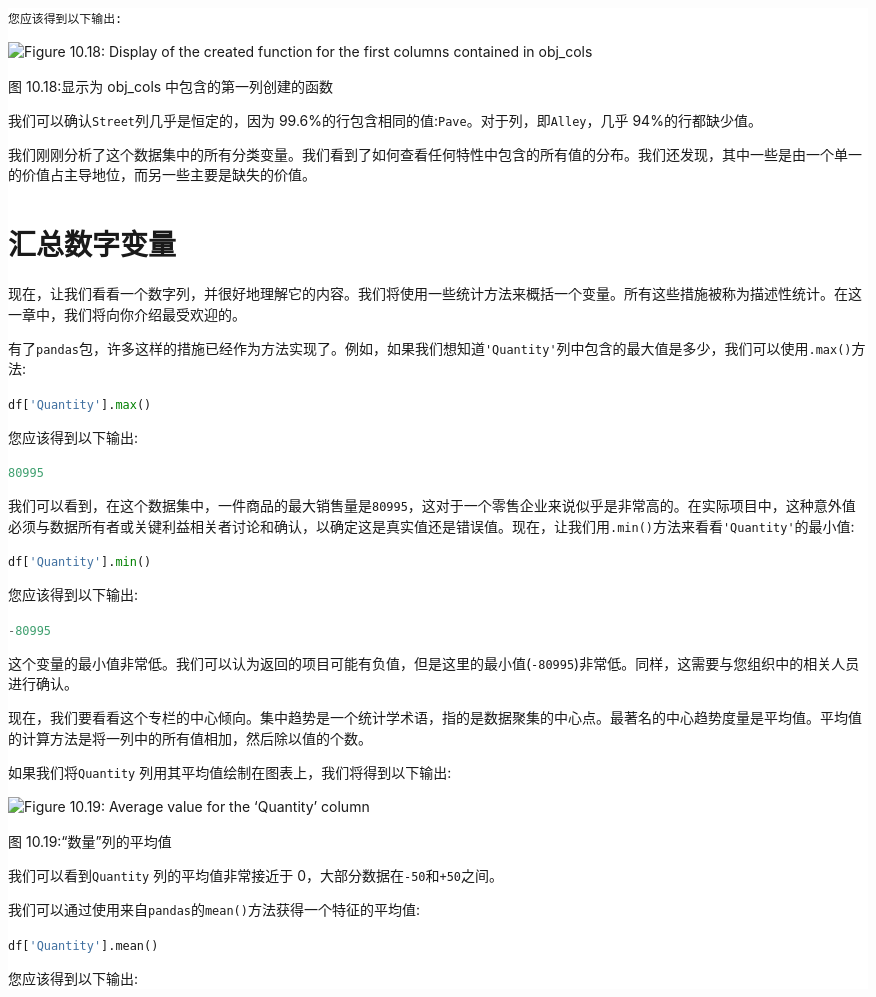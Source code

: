     您应该得到以下输出:

![Figure 10.18: Display of the created function for the first columns contained in obj_cols
](image/C15019_10_18.jpg)

图 10.18:显示为 obj_cols 中包含的第一列创建的函数

我们可以确认`Street`列几乎是恒定的，因为 99.6%的行包含相同的值:`Pave`。对于列，即`Alley`，几乎 94%的行都缺少值。

我们刚刚分析了这个数据集中的所有分类变量。我们看到了如何查看任何特性中包含的所有值的分布。我们还发现，其中一些是由一个单一的价值占主导地位，而另一些主要是缺失的价值。

# 汇总数字变量

现在，让我们看看一个数字列，并很好地理解它的内容。我们将使用一些统计方法来概括一个变量。所有这些措施被称为描述性统计。在这一章中，我们将向你介绍最受欢迎的。

有了`pandas`包，许多这样的措施已经作为方法实现了。例如，如果我们想知道`'Quantity'`列中包含的最大值是多少，我们可以使用`.max()`方法:

```py
df['Quantity'].max()
```

您应该得到以下输出:

```py
80995
```

我们可以看到，在这个数据集中，一件商品的最大销售量是`80995`，这对于一个零售企业来说似乎是非常高的。在实际项目中，这种意外值必须与数据所有者或关键利益相关者讨论和确认，以确定这是真实值还是错误值。现在，让我们用`.min()`方法来看看`'Quantity'`的最小值:

```py
df['Quantity'].min()
```

您应该得到以下输出:

```py
-80995
```

这个变量的最小值非常低。我们可以认为返回的项目可能有负值，但是这里的最小值(`-80995`)非常低。同样，这需要与您组织中的相关人员进行确认。

现在，我们要看看这个专栏的中心倾向。集中趋势是一个统计学术语，指的是数据聚集的中心点。最著名的中心趋势度量是平均值。平均值的计算方法是将一列中的所有值相加，然后除以值的个数。

如果我们将`Quantity` 列用其平均值绘制在图表上，我们将得到以下输出:

![Figure 10.19: Average value for the ‘Quantity’ column
](image/C15019_10_19.jpg)

图 10.19:“数量”列的平均值

我们可以看到`Quantity` 列的平均值非常接近于 0，大部分数据在`-50`和`+50`之间。

我们可以通过使用来自`pandas`的`mean()`方法获得一个特征的平均值:

```py
df['Quantity'].mean()
```

您应该得到以下输出:
